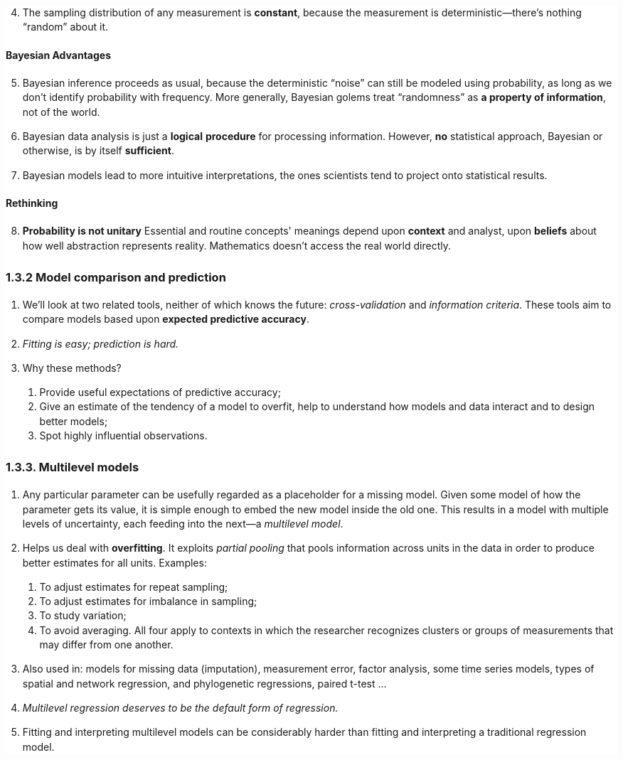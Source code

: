 4. The sampling distribution of any measurement is **constant**, because the measurement is deterministic—there’s nothing “random” about it. 

#### Bayesian Advantages

5. Bayesian inference proceeds as usual, because the deterministic “noise” can still be modeled using probability, as long as we don’t identify probability with frequency. More generally, Bayesian golems treat “randomness” as **a property of information**, not of the world. 
   
6. Bayesian data analysis is just a **logical** **procedure** for processing information. However, **no** statistical approach, Bayesian or otherwise, is by itself **sufficient**.

7. Bayesian models lead to more intuitive interpretations, the ones scientists tend to project onto statistical results.

#### Rethinking

8. **Probability is not unitary** Essential and routine concepts' meanings depend upon **context** and analyst, upon **beliefs** about how well abstraction represents reality. Mathematics doesn’t access the real world directly. 

### 1.3.2 Model comparison and prediction

1. We’ll look at two related tools, neither of which knows the future: *cross-validation* and *information criteria*. These tools aim to compare models based upon **expected predictive accuracy**.
   
2. *Fitting is easy; prediction is hard.*
   
3. Why these methods?
   1. Provide useful expectations of predictive accuracy;
   2. Give an estimate of the tendency of a model to overfit, help to understand how models and data interact and to design better models;
   3. Spot highly influential observations.

### 1.3.3. Multilevel models

1. Any particular parameter can be usefully regarded as a placeholder for a missing model. Given some model of how the parameter gets its value, it is simple enough to embed the new model inside the old one. This results in a model with multiple levels of uncertainty, each feeding into the next—a *multilevel model*.
   
2. Helps us deal with **overfitting**. It exploits *partial pooling* that pools information across units in the data in order to produce better estimates for all units. Examples:
   1. To adjust estimates for repeat sampling;
   2. To adjust estimates for imbalance in sampling;
   3. To study variation;
   4. To avoid averaging.
All four apply to contexts in which the researcher recognizes clusters or groups of measurements that may differ from one another. 

3. Also used in: models for missing data (imputation), measurement error, factor analysis, some time series models, types of spatial and network regression, and phylogenetic regressions, paired t-test ...

4. *Multilevel regression deserves to be the default form of regression.*
5. Fitting and interpreting multilevel models can be considerably harder than fitting and interpreting a traditional regression model.
